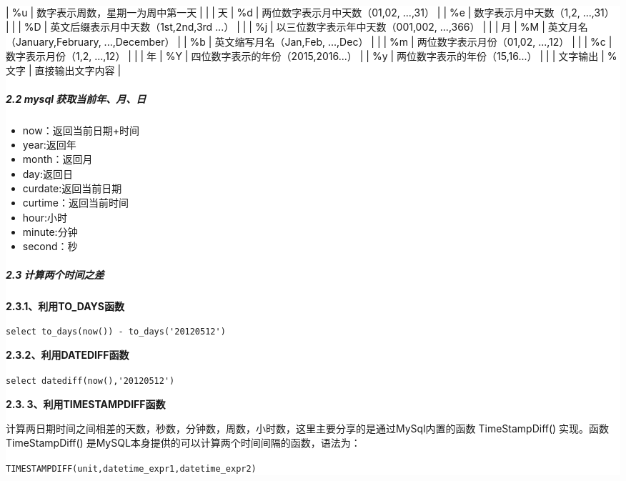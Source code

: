 | %u       | 数字表示周数，星期一为周中第一天                      |                                                   |
| 天       | %d                                                    | 两位数字表示月中天数（01,02, ...,31）             |
| %e       | 数字表示月中天数（1,2, ...,31）                       |                                                   |
| %D       | 英文后缀表示月中天数（1st,2nd,3rd ...）               |                                                   |
| %j       | 以三位数字表示年中天数（001,002, ...,366）            |                                                   |
| 月       | %M                                                    | 英文月名（January,February, ...,December）        |
| %b       | 英文缩写月名（Jan,Feb, ...,Dec）                      |                                                   |
| %m       | 两位数字表示月份（01,02, ...,12）                     |                                                   |
| %c       | 数字表示月份（1,2, ...,12）                           |                                                   |
| 年       | %Y                                                    | 四位数字表示的年份（2015,2016...）                |
| %y       | 两位数字表示的年份（15,16...）                        |                                                   |
| 文字输出 | %文字                                                 | 直接输出文字内容                                  |



##### 2.2 mysql 获取当前年、月、日

- now：返回当前日期+时间
- year:返回年
- month：返回月
- day:返回日
- curdate:返回当前日期
- curtime：返回当前时间
- hour:小时
- minute:分钟
- second：秒



##### 2.3 计算两个时间之差

**2.3.1、利用TO_DAYS函数**

```mysql
select to_days(now()) - to_days('20120512')
```

**2.3.2、利用DATEDIFF函数**

```mysql
select datediff(now(),'20120512')
```

**2.3. 3、利用TIMESTAMPDIFF函数**

计算两日期时间之间相差的天数，秒数，分钟数，周数，小时数，这里主要分享的是通过MySql内置的函数 TimeStampDiff() 实现。函数 TimeStampDiff() 是MySQL本身提供的可以计算两个时间间隔的函数，语法为：

```mysql
TIMESTAMPDIFF(unit,datetime_expr1,datetime_expr2)
```
